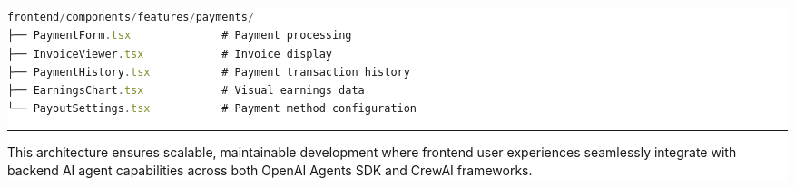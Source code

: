 ```typescript
frontend/components/features/payments/
├── PaymentForm.tsx              # Payment processing
├── InvoiceViewer.tsx            # Invoice display
├── PaymentHistory.tsx           # Payment transaction history
├── EarningsChart.tsx            # Visual earnings data
└── PayoutSettings.tsx           # Payment method configuration
```

---

This architecture ensures scalable, maintainable development where frontend user experiences seamlessly integrate with backend AI agent capabilities across both OpenAI Agents SDK and CrewAI frameworks.

